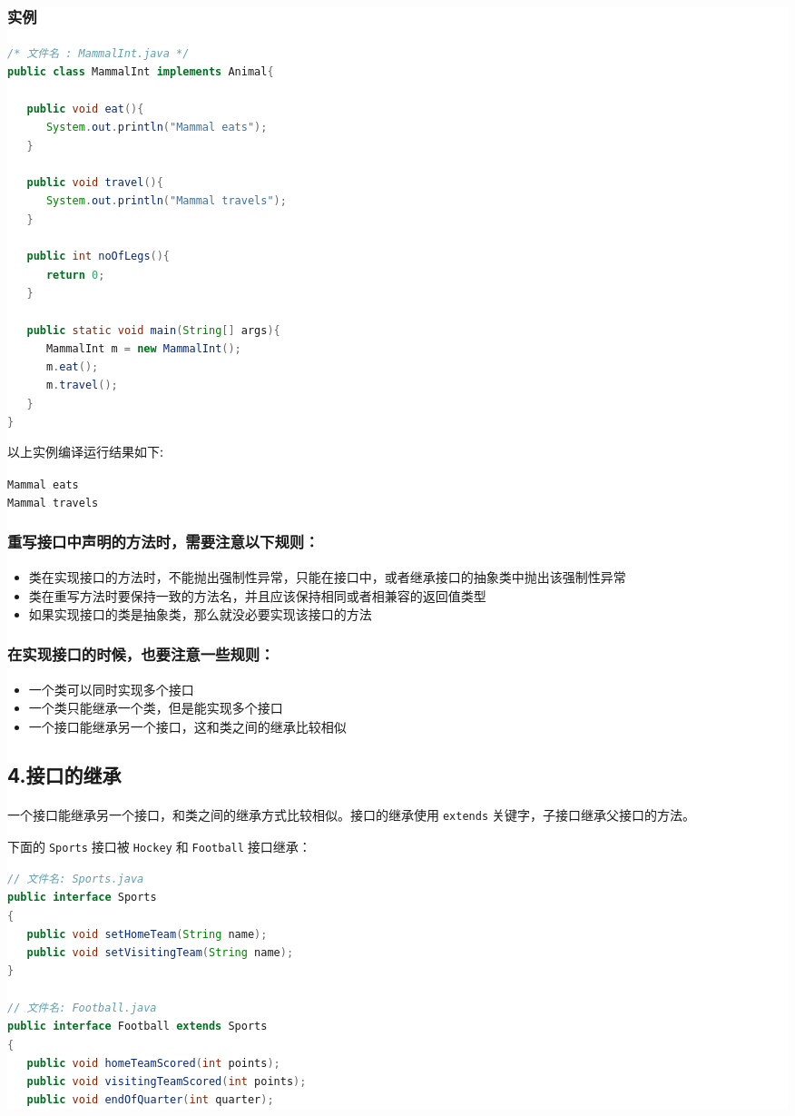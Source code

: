 ### 实例

```java
/* 文件名 : MammalInt.java */
public class MammalInt implements Animal{
 
   public void eat(){
      System.out.println("Mammal eats");
   }
 
   public void travel(){
      System.out.println("Mammal travels");
   } 
 
   public int noOfLegs(){
      return 0;
   }
 
   public static void main(String[] args){
      MammalInt m = new MammalInt();
      m.eat();
      m.travel();
   }
}
```

以上实例编译运行结果如下:

```java
Mammal eats
Mammal travels
```

### 重写接口中声明的方法时，需要注意以下规则：

- 类在实现接口的方法时，不能抛出强制性异常，只能在接口中，或者继承接口的抽象类中抛出该强制性异常
- 类在重写方法时要保持一致的方法名，并且应该保持相同或者相兼容的返回值类型
- 如果实现接口的类是抽象类，那么就没必要实现该接口的方法


### 在实现接口的时候，也要注意一些规则：

- 一个类可以同时实现多个接口
- 一个类只能继承一个类，但是能实现多个接口
- 一个接口能继承另一个接口，这和类之间的继承比较相似



## <a id="接口的继承" style="padding-top: 60px;">4.接口的继承</a>

一个接口能继承另一个接口，和类之间的继承方式比较相似。接口的继承使用 `extends` 关键字，子接口继承父接口的方法。

下面的 `Sports` 接口被 `Hockey` 和 `Football` 接口继承：

```java
// 文件名: Sports.java
public interface Sports
{
   public void setHomeTeam(String name);
   public void setVisitingTeam(String name);
}
 
// 文件名: Football.java
public interface Football extends Sports
{
   public void homeTeamScored(int points);
   public void visitingTeamScored(int points);
   public void endOfQuarter(int quarter);
```